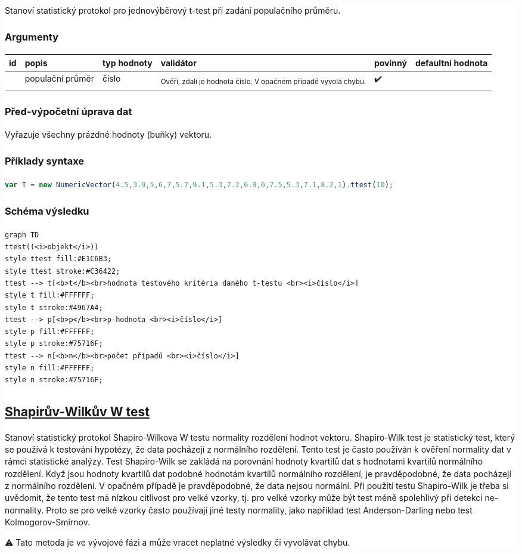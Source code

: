 Stanoví statistický protokol pro jednovýběrový t-test při zadání populačního průměru.

### Argumenty

| id |popis |typ hodnoty |validátor |povinný |defaultní hodnota |
| :--- |:--- |:--- |:--- |:--- |:--- |
| <b></b> | populační průměr | číslo | <sub>Ověří, zdali je hodnota číslo. V opačném případě vyvolá chybu.<sub> | ✔️ |  |

### Před-výpočetní úprava dat

Vyřazuje všechny prázdné hodnoty (buňky) vektoru.

### Příklady syntaxe

```js
var T = new NumericVector(4.5,3.9,5,6,7,5.7,9.1,5.3,7.2,6.9,6,7.5,5.3,7.1,8.2,1).ttest(10);
```

### Schéma výsledku

```mermaid
graph TD
ttest((<i>objekt</i>))
style ttest fill:#E1C6B3;
style ttest stroke:#C36422;
ttest --> t[<b>t</b><br>hodnota testového kritéria daného t-testu <br><i>číslo</i>]
style t fill:#FFFFFF;
style t stroke:#4967A4;
ttest --> p[<b>p</b><br>p-hodnota <br><i>číslo</i>]
style p fill:#FFFFFF;
style p stroke:#75716F;
ttest --> n[<b>n</b><br>počet případů <br><i>číslo</i>]
style n fill:#FFFFFF;
style n stroke:#75716F;

```

## [Shapirův-Wilkův W test](#swtest)

Stanoví statistický protokol Shapiro-Wilkova W testu normality rozdělení hodnot vektoru. Shapiro-Wilk test je statistický test, který se používá k testování hypotézy, že data pocházejí z normálního rozdělení. Tento test je často používán k ověření normality dat v rámci statistické analýzy. Test Shapiro-Wilk se zakládá na porovnání hodnoty kvartilů dat s hodnotami kvartilů normálního rozdělení. Když jsou hodnoty kvartilů dat podobné hodnotám kvartilů normálního rozdělení, je pravděpodobné, že data pocházejí z normálního rozdělení. V opačném případě je pravděpodobné, že data nejsou normální. Při použití testu Shapiro-Wilk je třeba si uvědomit, že tento test má nízkou citlivost pro velké vzorky, tj. pro velké vzorky může být test méně spolehlivý při detekci ne-normality. Proto se pro velké vzorky často používají jiné testy normality, jako například test Anderson-Darling nebo test Kolmogorov-Smirnov.

⚠️ Tato metoda je ve vývojové fázi a může vracet neplatné výsledky či vyvolávat chybu.

